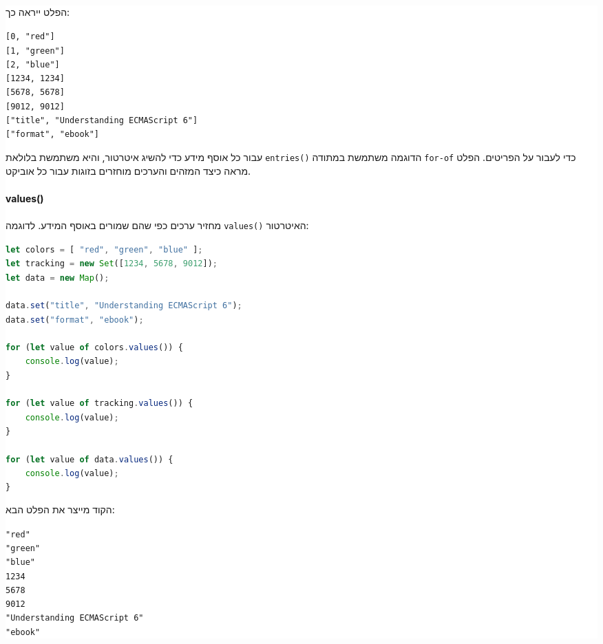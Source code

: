 </div>

הפלט ייראה כך:

```
[0, "red"]
[1, "green"]
[2, "blue"]
[1234, 1234]
[5678, 5678]
[9012, 9012]
["title", "Understanding ECMAScript 6"]
["format", "ebook"]
```

הדוגמה משתמשת במתודה
<span dir="ltr">`entries()`</span>
עבור כל אוסף מידע כדי להשיג איטרטור, והיא משתמשת בלולאת
`for-of`
כדי לעבור על הפריטים. הפלט מראה כיצד המזהים והערכים מוחזרים בזוגות עבור כל אוביקט.

#### <span dir="ltr">values()</span>

האיטרטור
<span dir="ltr">`values()`</span>
מחזיר ערכים כפי שהם שמורים באוסף המידע. לדוגמה:

<div dir="ltr">

```js
let colors = [ "red", "green", "blue" ];
let tracking = new Set([1234, 5678, 9012]);
let data = new Map();

data.set("title", "Understanding ECMAScript 6");
data.set("format", "ebook");

for (let value of colors.values()) {
    console.log(value);
}

for (let value of tracking.values()) {
    console.log(value);
}

for (let value of data.values()) {
    console.log(value);
}
```

</div>

הקוד מייצר את הפלט הבא:

```
"red"
"green"
"blue"
1234
5678
9012
"Understanding ECMAScript 6"
"ebook"
```
